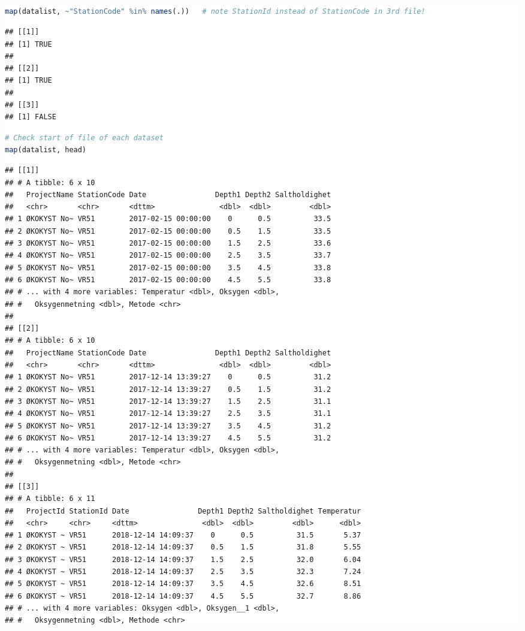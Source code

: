 ```r
map(datalist, ~"StationCode" %in% names(.))   # note StationId instead of StationCode in 3rd file!
```

```
## [[1]]
## [1] TRUE
## 
## [[2]]
## [1] TRUE
## 
## [[3]]
## [1] FALSE
```

```r
# Check start of file of each dataset
map(datalist, head)  
```

```
## [[1]]
## # A tibble: 6 x 10
##   ProjectName StationCode Date                Depth1 Depth2 Saltholdighet
##   <chr>       <chr>       <dttm>               <dbl>  <dbl>         <dbl>
## 1 ØKOKYST No~ VR51        2017-02-15 00:00:00    0      0.5          33.5
## 2 ØKOKYST No~ VR51        2017-02-15 00:00:00    0.5    1.5          33.5
## 3 ØKOKYST No~ VR51        2017-02-15 00:00:00    1.5    2.5          33.6
## 4 ØKOKYST No~ VR51        2017-02-15 00:00:00    2.5    3.5          33.7
## 5 ØKOKYST No~ VR51        2017-02-15 00:00:00    3.5    4.5          33.8
## 6 ØKOKYST No~ VR51        2017-02-15 00:00:00    4.5    5.5          33.8
## # ... with 4 more variables: Temperatur <dbl>, Oksygen <dbl>,
## #   Oksygenmetning <dbl>, Metode <chr>
## 
## [[2]]
## # A tibble: 6 x 10
##   ProjectName StationCode Date                Depth1 Depth2 Saltholdighet
##   <chr>       <chr>       <dttm>               <dbl>  <dbl>         <dbl>
## 1 ØKOKYST No~ VR51        2017-12-14 13:39:27    0      0.5          31.2
## 2 ØKOKYST No~ VR51        2017-12-14 13:39:27    0.5    1.5          31.2
## 3 ØKOKYST No~ VR51        2017-12-14 13:39:27    1.5    2.5          31.1
## 4 ØKOKYST No~ VR51        2017-12-14 13:39:27    2.5    3.5          31.1
## 5 ØKOKYST No~ VR51        2017-12-14 13:39:27    3.5    4.5          31.2
## 6 ØKOKYST No~ VR51        2017-12-14 13:39:27    4.5    5.5          31.2
## # ... with 4 more variables: Temperatur <dbl>, Oksygen <dbl>,
## #   Oksygenmetning <dbl>, Metode <chr>
## 
## [[3]]
## # A tibble: 6 x 11
##   ProjectId StationId Date                Depth1 Depth2 Saltholdighet Temperatur
##   <chr>     <chr>     <dttm>               <dbl>  <dbl>         <dbl>      <dbl>
## 1 ØKOKYST ~ VR51      2018-12-14 14:09:37    0      0.5          31.5       5.37
## 2 ØKOKYST ~ VR51      2018-12-14 14:09:37    0.5    1.5          31.8       5.55
## 3 ØKOKYST ~ VR51      2018-12-14 14:09:37    1.5    2.5          32.0       6.04
## 4 ØKOKYST ~ VR51      2018-12-14 14:09:37    2.5    3.5          32.3       7.24
## 5 ØKOKYST ~ VR51      2018-12-14 14:09:37    3.5    4.5          32.6       8.51
## 6 ØKOKYST ~ VR51      2018-12-14 14:09:37    4.5    5.5          32.7       8.86
## # ... with 4 more variables: Oksygen <dbl>, Oksygen__1 <dbl>,
## #   Oksygenmetning <dbl>, Methode <chr>
```
